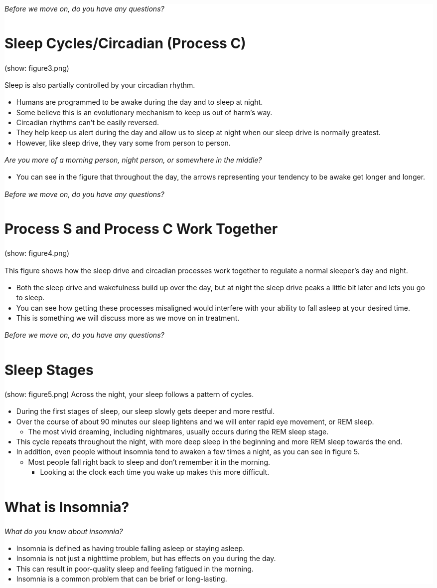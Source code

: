 *Before we move on, do you have any questions?*

# Sleep Cycles/Circadian (Process C)
(show: figure3.png)

Sleep is also partially controlled by your circadian rhythm.
* Humans are programmed to be awake during the day and to sleep at night.
* Some believe this is an evolutionary mechanism to keep us out of harm’s way.
* Circadian rhythms can’t be easily reversed.
* They help keep us alert during the day and allow us to sleep at night when our sleep drive is normally greatest.
* However, like sleep drive, they vary some from person to person.

*Are you more of a morning person, night person, or somewhere in the middle?*

* You can see in the figure that throughout the day, the arrows representing
  your tendency to be awake get longer and longer.

*Before we move on, do you have any questions?*

# Process S and Process C Work Together
(show: figure4.png)

This figure shows how the sleep drive and circadian processes work together to regulate a normal sleeper’s day and night.
* Both the sleep drive and wakefulness build up over the day, but at night the
  sleep drive peaks a little bit later and lets you go to sleep.
* You can see how getting these processes misaligned would interfere with your ability to fall asleep at your desired time.
* This is something we will discuss more as we move on in treatment.

*Before we move on, do you have any questions?*

# Sleep Stages
(show: figure5.png)
Across the night, your sleep follows a pattern of cycles.

* During the first stages of sleep, our sleep slowly gets deeper and more restful.
* Over the course of about 90 minutes our sleep lightens and we will enter rapid eye movement, or REM sleep.
  * The most vivid dreaming, including nightmares, usually occurs during the REM sleep stage.
* This cycle repeats throughout the night, with more deep sleep in the beginning and more REM sleep towards the end.
* In addition, even people without insomnia tend to awaken a few times a night, as you can see in figure 5.
  * Most people fall right back to sleep and don’t remember it in the morning.
    * Looking at the clock each time you wake up makes this more difficult.

# What is Insomnia?
*What do you know about insomnia?* 
* Insomnia is defined as having trouble falling asleep or staying asleep.
* Insomnia is not just a nighttime problem, but has effects on you during the
  day.
* This can result in poor-quality sleep and feeling fatigued in the morning.
* Insomnia is a common problem that can be brief or long-lasting.
